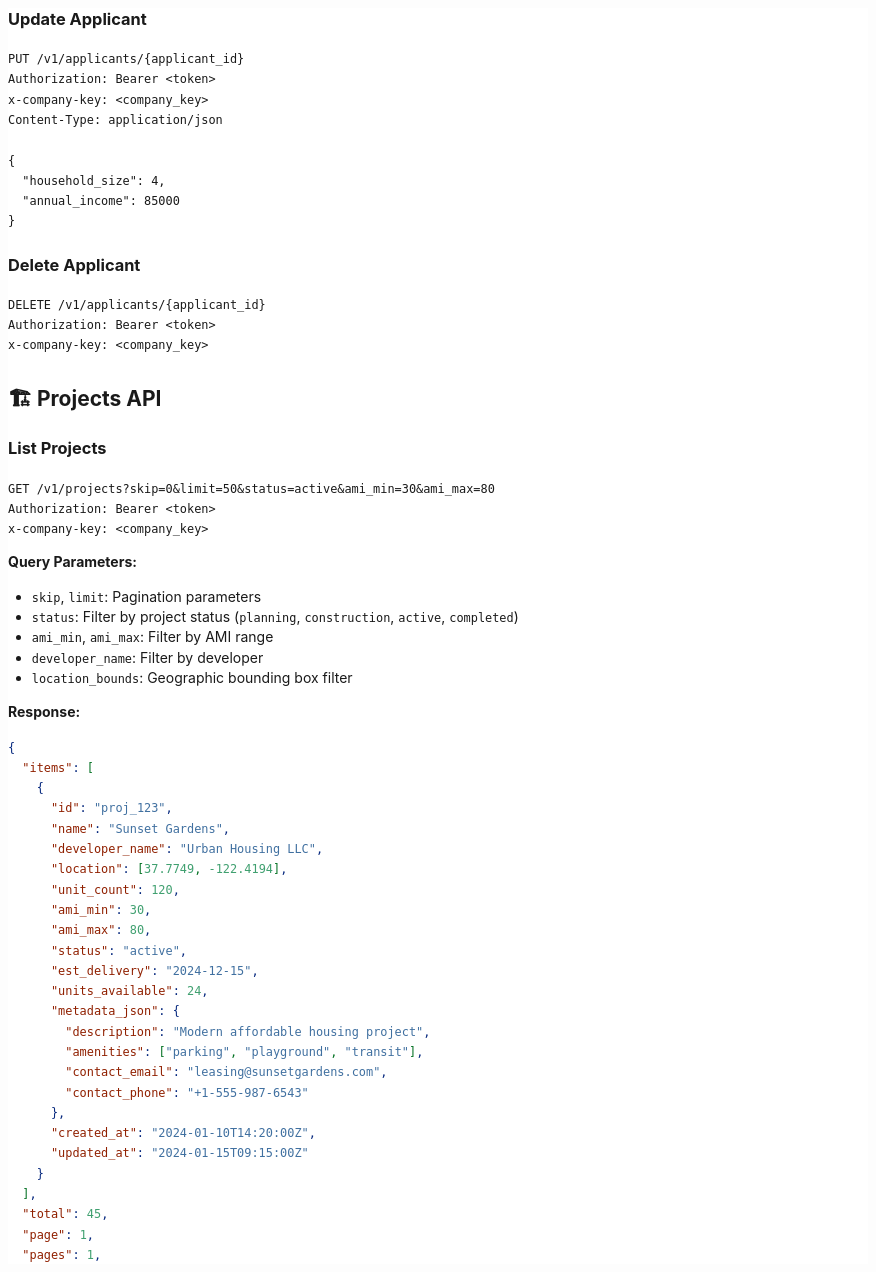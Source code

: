 ### **Update Applicant**
```http
PUT /v1/applicants/{applicant_id}
Authorization: Bearer <token>
x-company-key: <company_key>
Content-Type: application/json

{
  "household_size": 4,
  "annual_income": 85000
}
```

### **Delete Applicant**
```http
DELETE /v1/applicants/{applicant_id}
Authorization: Bearer <token>
x-company-key: <company_key>
```

## 🏗️ Projects API

### **List Projects**
```http
GET /v1/projects?skip=0&limit=50&status=active&ami_min=30&ami_max=80
Authorization: Bearer <token>
x-company-key: <company_key>
```

**Query Parameters:**
- `skip`, `limit`: Pagination parameters
- `status`: Filter by project status (`planning`, `construction`, `active`, `completed`)
- `ami_min`, `ami_max`: Filter by AMI range
- `developer_name`: Filter by developer
- `location_bounds`: Geographic bounding box filter

**Response:**
```json
{
  "items": [
    {
      "id": "proj_123",
      "name": "Sunset Gardens",
      "developer_name": "Urban Housing LLC",
      "location": [37.7749, -122.4194],
      "unit_count": 120,
      "ami_min": 30,
      "ami_max": 80,
      "status": "active",
      "est_delivery": "2024-12-15",
      "units_available": 24,
      "metadata_json": {
        "description": "Modern affordable housing project",
        "amenities": ["parking", "playground", "transit"],
        "contact_email": "leasing@sunsetgardens.com",
        "contact_phone": "+1-555-987-6543"
      },
      "created_at": "2024-01-10T14:20:00Z",
      "updated_at": "2024-01-15T09:15:00Z"
    }
  ],
  "total": 45,
  "page": 1,
  "pages": 1,
```